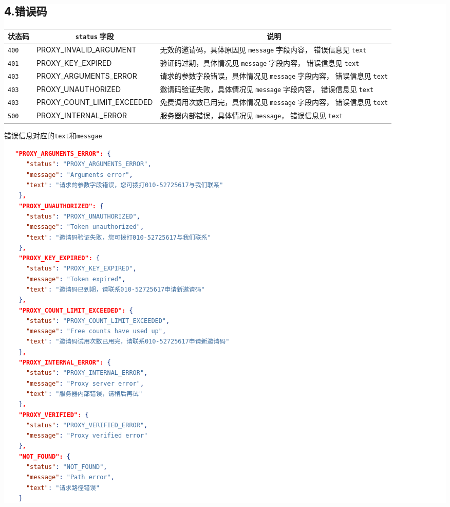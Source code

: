 <h2 id="4">4.错误码</h2>


| 状态码 | `status` 字段                | 说明            |
|--------|------------------------------|-----------------|
| `400`  | PROXY_INVALID_ARGUMENT             | 无效的邀请码，具体原因见 `message` 字段内容， 错误信息见 `text`  |
| `401`  | PROXY_KEY_EXPIRED                  | 验证码过期，具体情况见 `message` 字段内容， 错误信息见 `text` |
| `403`  | PROXY_ARGUMENTS_ERROR                 | 请求的参数字段错误，具体情况见 `message` 字段内容， 错误信息见 `text`       |
| `403`  | PROXY_UNAUTHORIZED                 | 邀请码验证失败，具体情况见 `message` 字段内容， 错误信息见 `text`      |
| `403`  | PROXY_COUNT_LIMIT_EXCEEDED          | 免费调用次数已用完，具体情况见 `message` 字段内容， 错误信息见 `text` |
| `500`  | PROXY_INTERNAL_ERROR               | 服务器内部错误，具体情况见 `message`， 错误信息见 `text` |

错误信息对应的`text`和`messgae`
```json
   "PROXY_ARGUMENTS_ERROR": {
      "status": "PROXY_ARGUMENTS_ERROR",
      "message": "Arguments error",
      "text": "请求的参数字段错误，您可拨打010-52725617与我们联系"
    },
    "PROXY_UNAUTHORIZED": {
      "status": "PROXY_UNAUTHORIZED",
      "message": "Token unauthorized",
      "text": "邀请码验证失败，您可拨打010-52725617与我们联系"
    },
    "PROXY_KEY_EXPIRED": {
      "status": "PROXY_KEY_EXPIRED",
      "message": "Token expired",
      "text": "邀请码已到期，请联系010-52725617申请新邀请码"
    },
    "PROXY_COUNT_LIMIT_EXCEEDED": {
      "status": "PROXY_COUNT_LIMIT_EXCEEDED",
      "message": "Free counts have used up",
      "text": "邀请码试用次数已用完，请联系010-52725617申请新邀请码"
    },
    "PROXY_INTERNAL_ERROR": {
      "status": "PROXY_INTERNAL_ERROR",
      "message": "Proxy server error",
      "text": "服务器内部错误，请稍后再试"
    },
    "PROXY_VERIFIED": {
      "status": "PROXY_VERIFIED_ERROR",
      "message": "Proxy verified error"
    },
    "NOT_FOUND": {
      "status": "NOT_FOUND",
      "message": "Path error",
      "text": "请求路径错误"
    }
```
